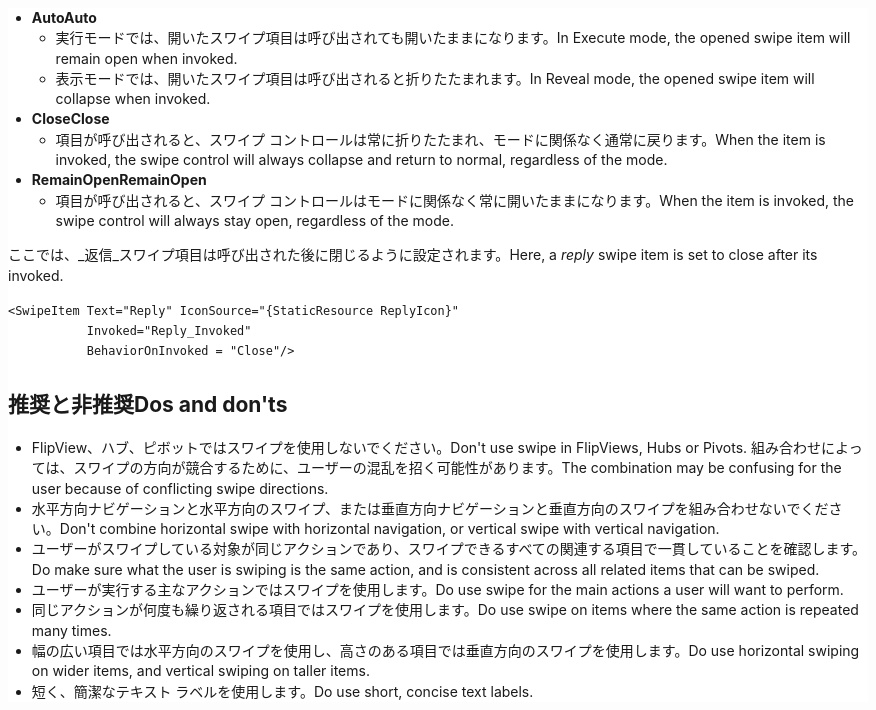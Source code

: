 - **<span data-ttu-id="48553-177">Auto</span><span class="sxs-lookup"><span data-stu-id="48553-177">Auto</span></span>**
  - <span data-ttu-id="48553-178">実行モードでは、開いたスワイプ項目は呼び出されても開いたままになります。</span><span class="sxs-lookup"><span data-stu-id="48553-178">In Execute mode, the opened swipe item will remain open when invoked.</span></span>
  - <span data-ttu-id="48553-179">表示モードでは、開いたスワイプ項目は呼び出されると折りたたまれます。</span><span class="sxs-lookup"><span data-stu-id="48553-179">In Reveal mode, the opened swipe item will collapse when invoked.</span></span>
- **<span data-ttu-id="48553-180">Close</span><span class="sxs-lookup"><span data-stu-id="48553-180">Close</span></span>**
  - <span data-ttu-id="48553-181">項目が呼び出されると、スワイプ コントロールは常に折りたたまれ、モードに関係なく通常に戻ります。</span><span class="sxs-lookup"><span data-stu-id="48553-181">When the item is invoked, the swipe control will always collapse and return to normal, regardless of the mode.</span></span>
- **<span data-ttu-id="48553-182">RemainOpen</span><span class="sxs-lookup"><span data-stu-id="48553-182">RemainOpen</span></span>**
  - <span data-ttu-id="48553-183">項目が呼び出されると、スワイプ コントロールはモードに関係なく常に開いたままになります。</span><span class="sxs-lookup"><span data-stu-id="48553-183">When the item is invoked, the swipe control will always stay open, regardless of the mode.</span></span>

<span data-ttu-id="48553-184">ここでは、_返信_スワイプ項目は呼び出された後に閉じるように設定されます。</span><span class="sxs-lookup"><span data-stu-id="48553-184">Here, a _reply_ swipe item is set to close after its invoked.</span></span>

```xaml
<SwipeItem Text="Reply" IconSource="{StaticResource ReplyIcon}"
           Invoked="Reply_Invoked"
           BehaviorOnInvoked = "Close"/>
```

## <a name="dos-and-donts"></a><span data-ttu-id="48553-185">推奨と非推奨</span><span class="sxs-lookup"><span data-stu-id="48553-185">Dos and don'ts</span></span>

- <span data-ttu-id="48553-186">FlipView、ハブ、ピボットではスワイプを使用しないでください。</span><span class="sxs-lookup"><span data-stu-id="48553-186">Don't use swipe in FlipViews, Hubs or Pivots.</span></span> <span data-ttu-id="48553-187">組み合わせによっては、スワイプの方向が競合するために、ユーザーの混乱を招く可能性があります。</span><span class="sxs-lookup"><span data-stu-id="48553-187">The combination may be confusing for the user because of conflicting swipe directions.</span></span>
- <span data-ttu-id="48553-188">水平方向ナビゲーションと水平方向のスワイプ、または垂直方向ナビゲーションと垂直方向のスワイプを組み合わせないでください。</span><span class="sxs-lookup"><span data-stu-id="48553-188">Don't combine horizontal swipe with horizontal navigation, or vertical swipe with vertical navigation.</span></span>
- <span data-ttu-id="48553-189">ユーザーがスワイプしている対象が同じアクションであり、スワイプできるすべての関連する項目で一貫していることを確認します。</span><span class="sxs-lookup"><span data-stu-id="48553-189">Do make sure what the user is swiping is the same action, and is consistent across all related items that can be swiped.</span></span>
- <span data-ttu-id="48553-190">ユーザーが実行する主なアクションではスワイプを使用します。</span><span class="sxs-lookup"><span data-stu-id="48553-190">Do use swipe for the main actions a user will want to perform.</span></span>
- <span data-ttu-id="48553-191">同じアクションが何度も繰り返される項目ではスワイプを使用します。</span><span class="sxs-lookup"><span data-stu-id="48553-191">Do use swipe on items where the same action is repeated many times.</span></span>
- <span data-ttu-id="48553-192">幅の広い項目では水平方向のスワイプを使用し、高さのある項目では垂直方向のスワイプを使用します。</span><span class="sxs-lookup"><span data-stu-id="48553-192">Do use horizontal swiping on wider items, and vertical swiping on taller items.</span></span>
- <span data-ttu-id="48553-193">短く、簡潔なテキスト ラベルを使用します。</span><span class="sxs-lookup"><span data-stu-id="48553-193">Do use short, concise text labels.</span></span>
